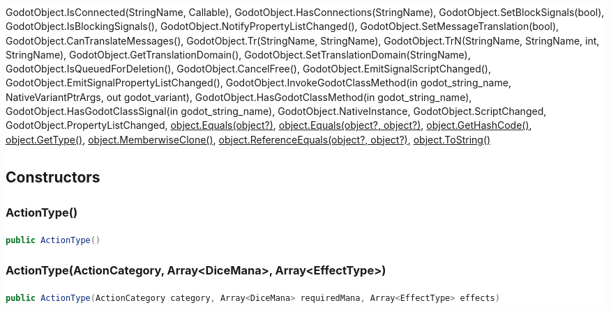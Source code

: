 GodotObject.IsConnected\(StringName, Callable\), 
GodotObject.HasConnections\(StringName\), 
GodotObject.SetBlockSignals\(bool\), 
GodotObject.IsBlockingSignals\(\), 
GodotObject.NotifyPropertyListChanged\(\), 
GodotObject.SetMessageTranslation\(bool\), 
GodotObject.CanTranslateMessages\(\), 
GodotObject.Tr\(StringName, StringName\), 
GodotObject.TrN\(StringName, StringName, int, StringName\), 
GodotObject.GetTranslationDomain\(\), 
GodotObject.SetTranslationDomain\(StringName\), 
GodotObject.IsQueuedForDeletion\(\), 
GodotObject.CancelFree\(\), 
GodotObject.EmitSignalScriptChanged\(\), 
GodotObject.EmitSignalPropertyListChanged\(\), 
GodotObject.InvokeGodotClassMethod\(in godot\_string\_name, NativeVariantPtrArgs, out godot\_variant\), 
GodotObject.HasGodotClassMethod\(in godot\_string\_name\), 
GodotObject.HasGodotClassSignal\(in godot\_string\_name\), 
GodotObject.NativeInstance, 
GodotObject.ScriptChanged, 
GodotObject.PropertyListChanged, 
[object.Equals\(object?\)](https://learn.microsoft.com/dotnet/api/system.object.equals\#system\-object\-equals\(system\-object\)), 
[object.Equals\(object?, object?\)](https://learn.microsoft.com/dotnet/api/system.object.equals\#system\-object\-equals\(system\-object\-system\-object\)), 
[object.GetHashCode\(\)](https://learn.microsoft.com/dotnet/api/system.object.gethashcode), 
[object.GetType\(\)](https://learn.microsoft.com/dotnet/api/system.object.gettype), 
[object.MemberwiseClone\(\)](https://learn.microsoft.com/dotnet/api/system.object.memberwiseclone), 
[object.ReferenceEquals\(object?, object?\)](https://learn.microsoft.com/dotnet/api/system.object.referenceequals), 
[object.ToString\(\)](https://learn.microsoft.com/dotnet/api/system.object.tostring)

## Constructors

### <a id="DiceRolling_Models_Actions_ActionType__ctor"></a> ActionType\(\)

```csharp
public ActionType()
```

### <a id="DiceRolling_Models_Actions_ActionType__ctor_DiceRolling_Models_Actions_Categories_ActionCategory_Godot_Collections_Array_DiceRolling_Models_DiceMana__Godot_Collections_Array_DiceRolling_Models_Actions_Effects_EffectType__"></a> ActionType\(ActionCategory, Array<DiceMana\>, Array<EffectType\>\)

```csharp
public ActionType(ActionCategory category, Array<DiceMana> requiredMana, Array<EffectType> effects)
```
